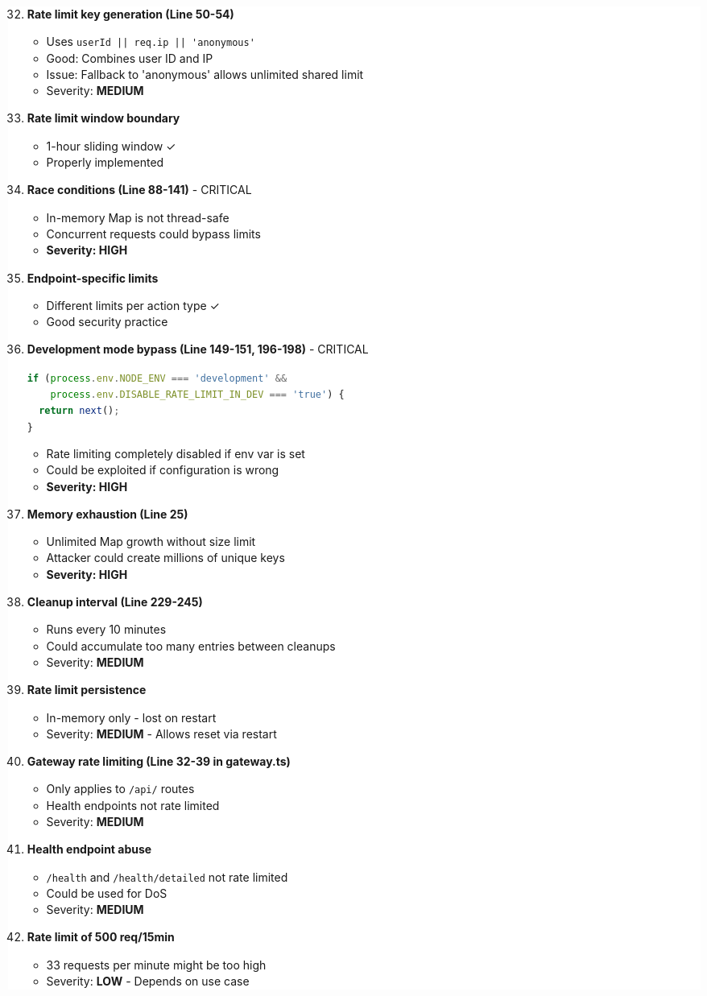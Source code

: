 32. **Rate limit key generation (Line 50-54)**
    - Uses `userId || req.ip || 'anonymous'`
    - Good: Combines user ID and IP
    - Issue: Fallback to 'anonymous' allows unlimited shared limit
    - Severity: **MEDIUM**

33. **Rate limit window boundary**
    - 1-hour sliding window ✓
    - Properly implemented

34. **Race conditions (Line 88-141)** - CRITICAL
    - In-memory Map is not thread-safe
    - Concurrent requests could bypass limits
    - **Severity: HIGH**

35. **Endpoint-specific limits**
    - Different limits per action type ✓
    - Good security practice

36. **Development mode bypass (Line 149-151, 196-198)** - CRITICAL
    ```typescript
    if (process.env.NODE_ENV === 'development' &&
        process.env.DISABLE_RATE_LIMIT_IN_DEV === 'true') {
      return next();
    }
    ```
    - Rate limiting completely disabled if env var is set
    - Could be exploited if configuration is wrong
    - **Severity: HIGH**

37. **Memory exhaustion (Line 25)**
    - Unlimited Map growth without size limit
    - Attacker could create millions of unique keys
    - **Severity: HIGH**

38. **Cleanup interval (Line 229-245)**
    - Runs every 10 minutes
    - Could accumulate too many entries between cleanups
    - Severity: **MEDIUM**

39. **Rate limit persistence**
    - In-memory only - lost on restart
    - Severity: **MEDIUM** - Allows reset via restart

40. **Gateway rate limiting (Line 32-39 in gateway.ts)**
    - Only applies to `/api/` routes
    - Health endpoints not rate limited
    - Severity: **MEDIUM**

41. **Health endpoint abuse**
    - `/health` and `/health/detailed` not rate limited
    - Could be used for DoS
    - Severity: **MEDIUM**

42. **Rate limit of 500 req/15min**
    - 33 requests per minute might be too high
    - Severity: **LOW** - Depends on use case
